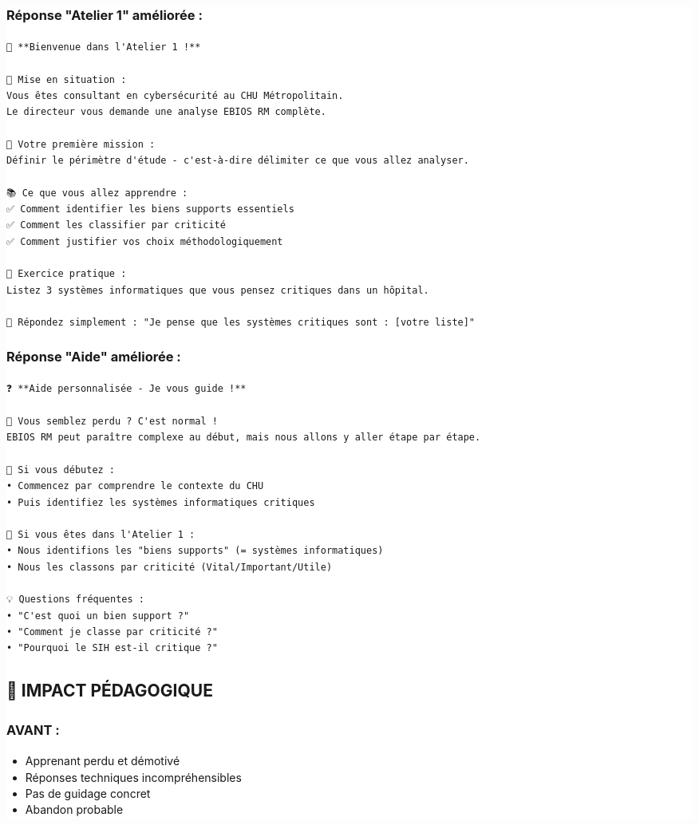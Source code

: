 ### **Réponse "Atelier 1" améliorée :**
```
🎯 **Bienvenue dans l'Atelier 1 !**

🎪 Mise en situation :
Vous êtes consultant en cybersécurité au CHU Métropolitain. 
Le directeur vous demande une analyse EBIOS RM complète.

🎯 Votre première mission :
Définir le périmètre d'étude - c'est-à-dire délimiter ce que vous allez analyser.

📚 Ce que vous allez apprendre :
✅ Comment identifier les biens supports essentiels
✅ Comment les classifier par criticité
✅ Comment justifier vos choix méthodologiquement

🚀 Exercice pratique :
Listez 3 systèmes informatiques que vous pensez critiques dans un hôpital.

💬 Répondez simplement : "Je pense que les systèmes critiques sont : [votre liste]"
```

### **Réponse "Aide" améliorée :**
```
❓ **Aide personnalisée - Je vous guide !**

🤔 Vous semblez perdu ? C'est normal !
EBIOS RM peut paraître complexe au début, mais nous allons y aller étape par étape.

📍 Si vous débutez :
• Commencez par comprendre le contexte du CHU
• Puis identifiez les systèmes informatiques critiques

📍 Si vous êtes dans l'Atelier 1 :
• Nous identifions les "biens supports" (= systèmes informatiques)
• Nous les classons par criticité (Vital/Important/Utile)

💡 Questions fréquentes :
• "C'est quoi un bien support ?"
• "Comment je classe par criticité ?"
• "Pourquoi le SIH est-il critique ?"
```

## 🚀 **IMPACT PÉDAGOGIQUE**

### **AVANT :**
- Apprenant perdu et démotivé
- Réponses techniques incompréhensibles
- Pas de guidage concret
- Abandon probable
